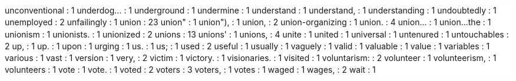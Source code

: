 unconventional : 1
underdog... : 1
underground : 1
undermine : 1
understand : 1
understand, : 1
understanding : 1
undoubtedly : 1
unemployed : 2
unfailingly : 1
union : 23
union" : 1
union"), : 1
union, : 2
union-organizing : 1
union. : 4
union... : 1
union...the : 1
unionism : 1
unionists. : 1
unionized : 2
unions : 13
unions' : 1
unions, : 4
unite : 1
united : 1
universal : 1
untenured : 1
untouchables : 2
up, : 1
up. : 1
upon : 1
urging : 1
us. : 1
us; : 1
used : 2
useful : 1
usually : 1
vaguely : 1
valid : 1
valuable : 1
value : 1
variables : 1
various : 1
vast : 1
version : 1
very, : 2
victim : 1
victory. : 1
visionaries. : 1
visited : 1
voluntarism: : 2
volunteer : 1
volunteerism, : 1
volunteers : 1
vote : 1
vote. : 1
voted : 2
voters : 3
voters, : 1
votes : 1
waged : 1
wages, : 2
wait : 1